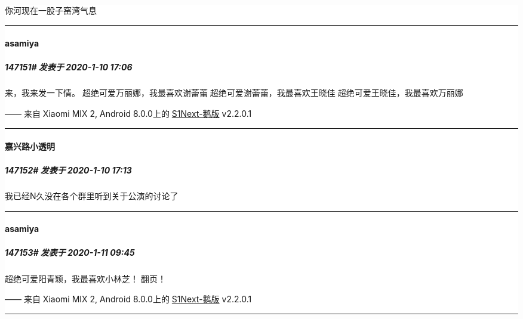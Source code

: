 


你河现在一股子窑湾气息







-----

####  asamiya  
##### 147151#       发表于 2020-1-10 17:06




来，我来发一下情。
超绝可爱万丽娜，我最喜欢谢蕾蕾
超绝可爱谢蕾蕾，我最喜欢王晓佳
超绝可爱王晓佳，我最喜欢万丽娜

—— 来自 Xiaomi MIX 2, Android 8.0.0上的 [S1Next-鹅版](https://github.com/ykrank/S1-Next/releases) v2.2.0.1







-----

####  嘉兴路小透明  
##### 147152#       发表于 2020-1-10 17:13




我已经N久没在各个群里听到关于公演的讨论了







-----

####  asamiya  
##### 147153#       发表于 2020-1-11 09:45




超绝可爱阳青颖，我最喜欢小林芝！
翻页！

—— 来自 Xiaomi MIX 2, Android 8.0.0上的 [S1Next-鹅版](https://github.com/ykrank/S1-Next/releases) v2.2.0.1







-----
